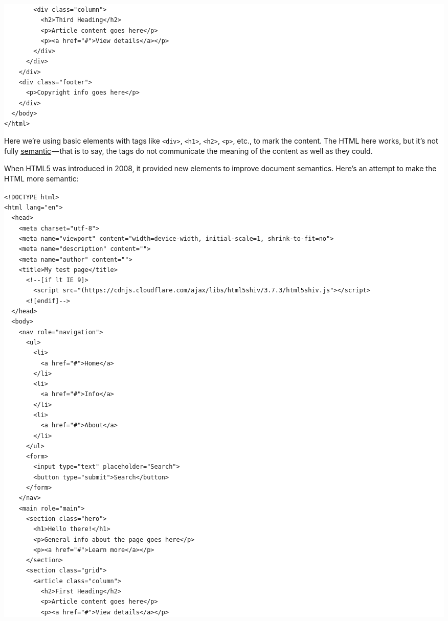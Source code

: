 ```html/7-50
        <div class="column">  
          <h2>Third Heading</h2>  
          <p>Article content goes here</p>  
          <p><a href="#">View details</a></p>  
        </div>  
      </div>  
    </div>  
    <div class="footer">  
      <p>Copyright info goes here</p>  
    </div>  
  </body>  
</html>
```

Here we’re using basic elements with tags like `<div>`, `<h1>`, `<h2>`, `<p>`, etc., to mark the content. The HTML here works, but it’s not fully [semantic](https://en.wikipedia.org/wiki/Semantic_HTML) — that is to say, the tags do not communicate the meaning of the content as well as they could.

When HTML5 was introduced in 2008, it provided new elements to improve document semantics. Here’s an attempt to make the HTML more semantic:

```html/1,4-6,9,13,29,30-31,35-37,41-42,46-47,51-54,56
<!DOCTYPE html>  
<html lang="en">  
  <head>  
    <meta charset="utf-8">  
    <meta name="viewport" content="width=device-width, initial-scale=1, shrink-to-fit=no">  
    <meta name="description" content="">  
    <meta name="author" content="">  
    <title>My test page</title>  
      <!--[if lt IE 9]>  
        <script src="(https://cdnjs.cloudflare.com/ajax/libs/html5shiv/3.7.3/html5shiv.js"></script>  
      <![endif]-->
  </head>  
  <body>  
    <nav role="navigation">  
      <ul>  
        <li>  
          <a href="#">Home</a>  
        </li>  
        <li>  
          <a href="#">Info</a>  
        </li>  
        <li>  
          <a href="#">About</a>  
        </li>  
      </ul>  
      <form>  
        <input type="text" placeholder="Search">  
        <button type="submit">Search</button>  
      </form>  
    </nav>  
    <main role="main">  
      <section class="hero">  
        <h1>Hello there!</h1>  
        <p>General info about the page goes here</p>  
        <p><a href="#">Learn more</a></p>  
      </section>  
      <section class="grid">  
        <article class="column">  
          <h2>First Heading</h2>  
          <p>Article content goes here</p>  
          <p><a href="#">View details</a></p>  
```